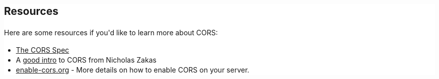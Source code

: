   ## Resources

  Here are some resources if you'd like to learn more about CORS:

  - [The CORS Spec](http://www.w3.org/TR/cors/)
  - A [good intro](http://www.nczonline.net/blog/2010/05/25/cross-domain-ajax-with-cross-origin-resource-sharing/) to CORS from Nicholas Zakas
  - [enable-cors.org](http://enable-cors.org/) - More details on how to enable CORS on your server.
